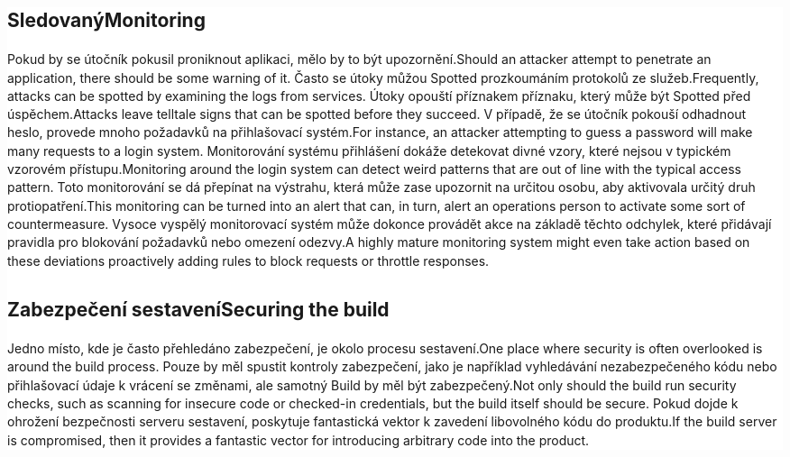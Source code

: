 ## <a name="monitoring"></a><span data-ttu-id="d208b-158">Sledovaný</span><span class="sxs-lookup"><span data-stu-id="d208b-158">Monitoring</span></span>

<span data-ttu-id="d208b-159">Pokud by se útočník pokusil proniknout aplikaci, mělo by to být upozornění.</span><span class="sxs-lookup"><span data-stu-id="d208b-159">Should an attacker attempt to penetrate an application, there should be some warning of it.</span></span> <span data-ttu-id="d208b-160">Často se útoky můžou Spotted prozkoumáním protokolů ze služeb.</span><span class="sxs-lookup"><span data-stu-id="d208b-160">Frequently, attacks can be spotted by examining the logs from services.</span></span> <span data-ttu-id="d208b-161">Útoky opouští příznakem příznaku, který může být Spotted před úspěchem.</span><span class="sxs-lookup"><span data-stu-id="d208b-161">Attacks leave telltale signs that can be spotted before they succeed.</span></span> <span data-ttu-id="d208b-162">V případě, že se útočník pokouší odhadnout heslo, provede mnoho požadavků na přihlašovací systém.</span><span class="sxs-lookup"><span data-stu-id="d208b-162">For instance, an attacker attempting to guess a password will make many requests to a login system.</span></span> <span data-ttu-id="d208b-163">Monitorování systému přihlášení dokáže detekovat divné vzory, které nejsou v typickém vzorovém přístupu.</span><span class="sxs-lookup"><span data-stu-id="d208b-163">Monitoring around the login system can detect weird patterns that are out of line with the typical access pattern.</span></span> <span data-ttu-id="d208b-164">Toto monitorování se dá přepínat na výstrahu, která může zase upozornit na určitou osobu, aby aktivovala určitý druh protiopatření.</span><span class="sxs-lookup"><span data-stu-id="d208b-164">This monitoring can be turned into an alert that can, in turn, alert an operations person to activate some sort of countermeasure.</span></span> <span data-ttu-id="d208b-165">Vysoce vyspělý monitorovací systém může dokonce provádět akce na základě těchto odchylek, které přidávají pravidla pro blokování požadavků nebo omezení odezvy.</span><span class="sxs-lookup"><span data-stu-id="d208b-165">A highly mature monitoring system might even take action based on these deviations proactively adding rules to block requests or throttle responses.</span></span> 

## <a name="securing-the-build"></a><span data-ttu-id="d208b-166">Zabezpečení sestavení</span><span class="sxs-lookup"><span data-stu-id="d208b-166">Securing the build</span></span>

<span data-ttu-id="d208b-167">Jedno místo, kde je často přehledáno zabezpečení, je okolo procesu sestavení.</span><span class="sxs-lookup"><span data-stu-id="d208b-167">One place where security is often overlooked is around the build process.</span></span> <span data-ttu-id="d208b-168">Pouze by měl spustit kontroly zabezpečení, jako je například vyhledávání nezabezpečeného kódu nebo přihlašovací údaje k vrácení se změnami, ale samotný Build by měl být zabezpečený.</span><span class="sxs-lookup"><span data-stu-id="d208b-168">Not only should the build run security checks, such as scanning for insecure code or checked-in credentials, but the build itself should be secure.</span></span> <span data-ttu-id="d208b-169">Pokud dojde k ohrožení bezpečnosti serveru sestavení, poskytuje fantastická vektor k zavedení libovolného kódu do produktu.</span><span class="sxs-lookup"><span data-stu-id="d208b-169">If the build server is compromised, then it provides a fantastic vector for introducing arbitrary code into the product.</span></span> 
